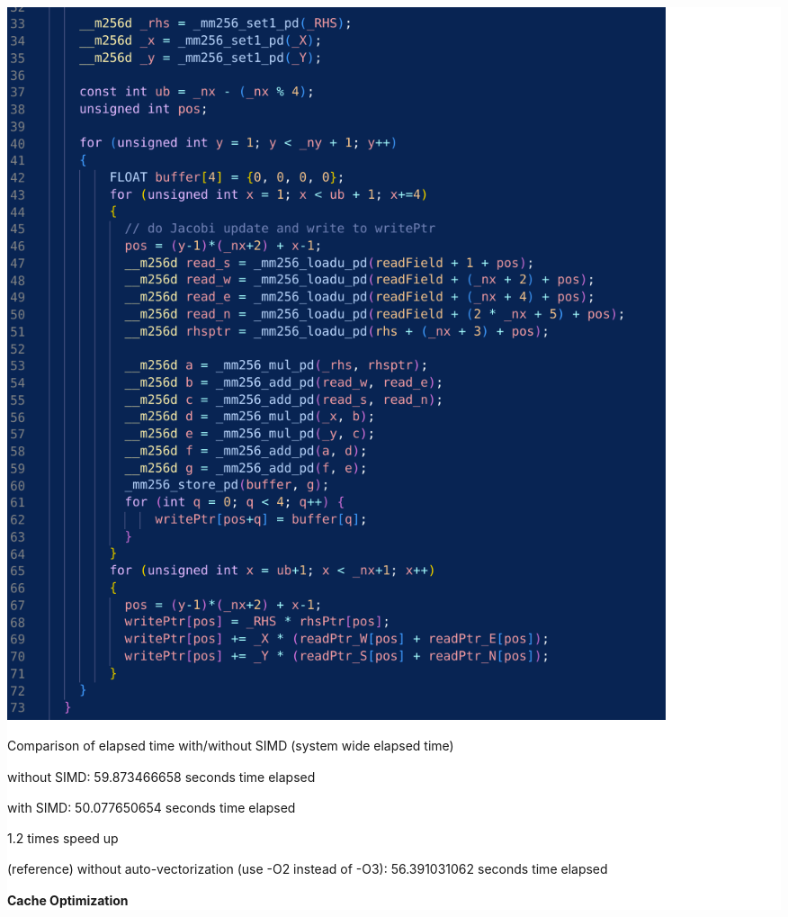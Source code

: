 ![jacobi_simd](jacobi_simd.png)

Comparison of elapsed time with/without SIMD (system wide elapsed time)

without SIMD:   59.873466658 seconds time elapsed

with SIMD:      50.077650654 seconds time elapsed

1.2 times speed up

(reference)
without auto-vectorization (use -O2 instead of -O3): 56.391031062 seconds time elapsed

**Cache Optimization**
